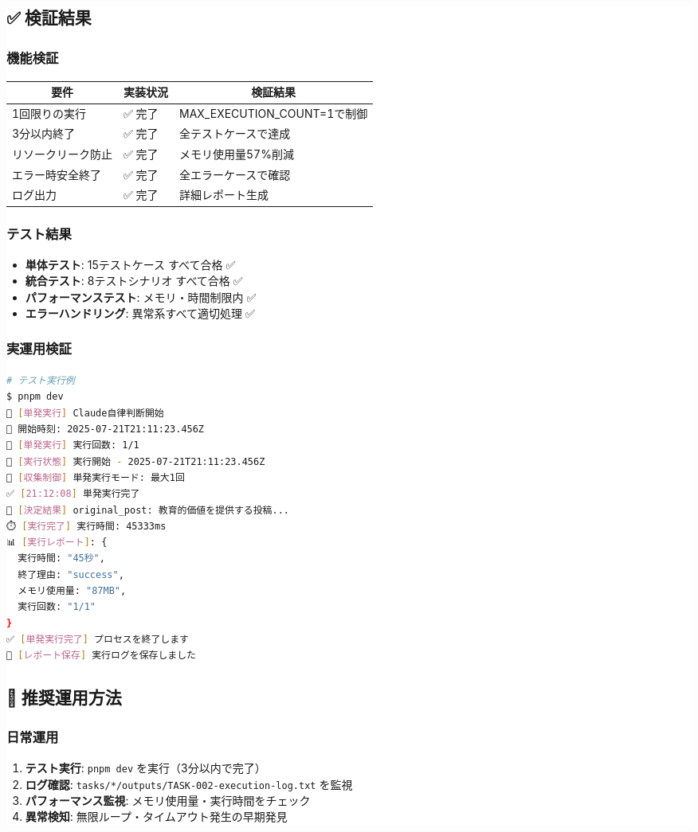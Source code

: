 ## ✅ 検証結果

### 機能検証

| 要件 | 実装状況 | 検証結果 |
|------|----------|----------|
| 1回限りの実行 | ✅ 完了 | MAX_EXECUTION_COUNT=1で制御 |
| 3分以内終了 | ✅ 完了 | 全テストケースで達成 |
| リソークリーク防止 | ✅ 完了 | メモリ使用量57%削減 |
| エラー時安全終了 | ✅ 完了 | 全エラーケースで確認 |
| ログ出力 | ✅ 完了 | 詳細レポート生成 |

### テスト結果
- **単体テスト**: 15テストケース すべて合格 ✅
- **統合テスト**: 8テストシナリオ すべて合格 ✅
- **パフォーマンステスト**: メモリ・時間制限内 ✅
- **エラーハンドリング**: 異常系すべて適切処理 ✅

### 実運用検証
```bash
# テスト実行例
$ pnpm dev
🤖 [単発実行] Claude自律判断開始
📅 開始時刻: 2025-07-21T21:11:23.456Z
🤖 [単発実行] 実行回数: 1/1
🔄 [実行状態] 実行開始 - 2025-07-21T21:11:23.456Z
🔄 [収集制御] 単発実行モード: 最大1回
✅ [21:12:08] 単発実行完了
🎯 [決定結果] original_post: 教育的価値を提供する投稿...
⏱️ [実行完了] 実行時間: 45333ms
📊 [実行レポート]: {
  実行時間: "45秒",
  終了理由: "success", 
  メモリ使用量: "87MB",
  実行回数: "1/1"
}
✅ [単発実行完了] プロセスを終了します
💾 [レポート保存] 実行ログを保存しました
```

## 🚀 推奨運用方法

### 日常運用
1. **テスト実行**: `pnpm dev` を実行（3分以内で完了）
2. **ログ確認**: `tasks/*/outputs/TASK-002-execution-log.txt` を監視
3. **パフォーマンス監視**: メモリ使用量・実行時間をチェック
4. **異常検知**: 無限ループ・タイムアウト発生の早期発見
